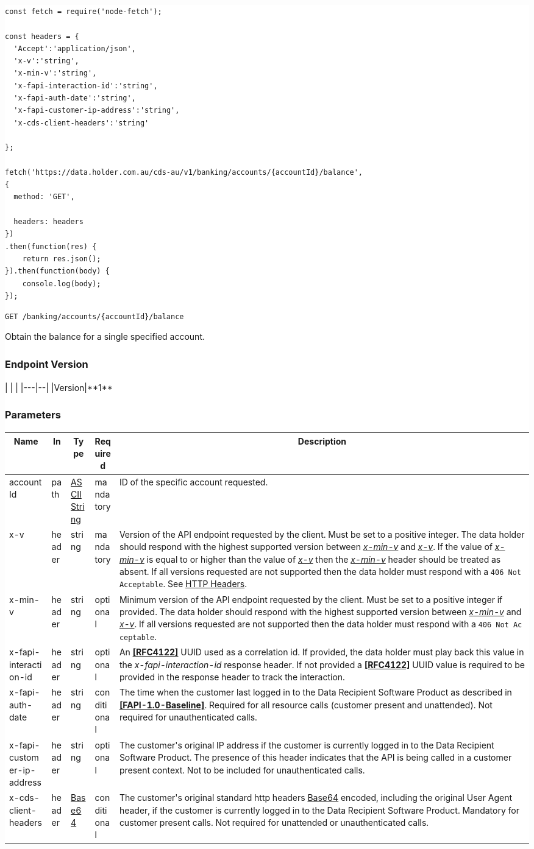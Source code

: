 ```javascript--nodejs
const fetch = require('node-fetch');

const headers = {
  'Accept':'application/json',
  'x-v':'string',
  'x-min-v':'string',
  'x-fapi-interaction-id':'string',
  'x-fapi-auth-date':'string',
  'x-fapi-customer-ip-address':'string',
  'x-cds-client-headers':'string'

};

fetch('https://data.holder.com.au/cds-au/v1/banking/accounts/{accountId}/balance',
{
  method: 'GET',

  headers: headers
})
.then(function(res) {
    return res.json();
}).then(function(body) {
    console.log(body);
});

```

`GET /banking/accounts/{accountId}/balance`

Obtain the balance for a single specified account.

<h3 id="cdr-banking-api_get-account-balance_endpoint-version">Endpoint Version</h3>
|   |  |
|---|--|
|Version|**1**

<h3 id="cdr-banking-api_get-account-balance_parameters">Parameters</h3>

|Name|In|Type|Required|Description|
|---|---|---|---|---|
|accountId|path|[ASCIIString](#common-field-types)|mandatory|ID of the specific account requested.|
|x-v|header|string|mandatory|Version of the API endpoint requested by the client. Must be set to a positive integer. The data holder should respond with the highest supported version between [_x-min-v_](#request-headers) and [_x-v_](#request-headers). If the value of [_x-min-v_](#request-headers) is equal to or higher than the value of [_x-v_](#request-headers) then the [_x-min-v_](#request-headers) header should be treated as absent. If all versions requested are not supported then the data holder must respond with a `406 Not Acceptable`. See [HTTP Headers](#request-headers).|
|x-min-v|header|string|optional|Minimum version of the API endpoint requested by the client. Must be set to a positive integer if provided. The data holder should respond with the highest supported version between [_x-min-v_](#request-headers) and [_x-v_](#request-headers). If all versions requested are not supported then the data holder must respond with a `406 Not Acceptable`.|
|x-fapi-interaction-id|header|string|optional|An **[[RFC4122]](#nref-RFC4122)** UUID used as a correlation id. If provided, the data holder must play back this value in the _x-fapi-interaction-id_ response header. If not provided a **[[RFC4122]](#nref-RFC4122)** UUID value is required to be provided in the response header to track the interaction.|
|x-fapi-auth-date|header|string|conditional|The time when the customer last logged in to the Data Recipient Software Product as described in **[[FAPI-1.0-Baseline]](#nref-FAPI-1-0-Baseline)**. Required for all resource calls (customer present and unattended). Not required for unauthenticated calls.|
|x-fapi-customer-ip-address|header|string|optional|The customer's original IP address if the customer is currently logged in to the Data Recipient Software Product. The presence of this header indicates that the API is being called in a customer present context. Not to be included for unauthenticated calls.|
|x-cds-client-headers|header|[Base64](#common-field-types)|conditional|The customer's original standard http headers [Base64](#common-field-types) encoded, including the original User Agent header, if the customer is currently logged in to the Data Recipient Software Product. Mandatory for customer present calls. Not required for unattended or unauthenticated calls.|
